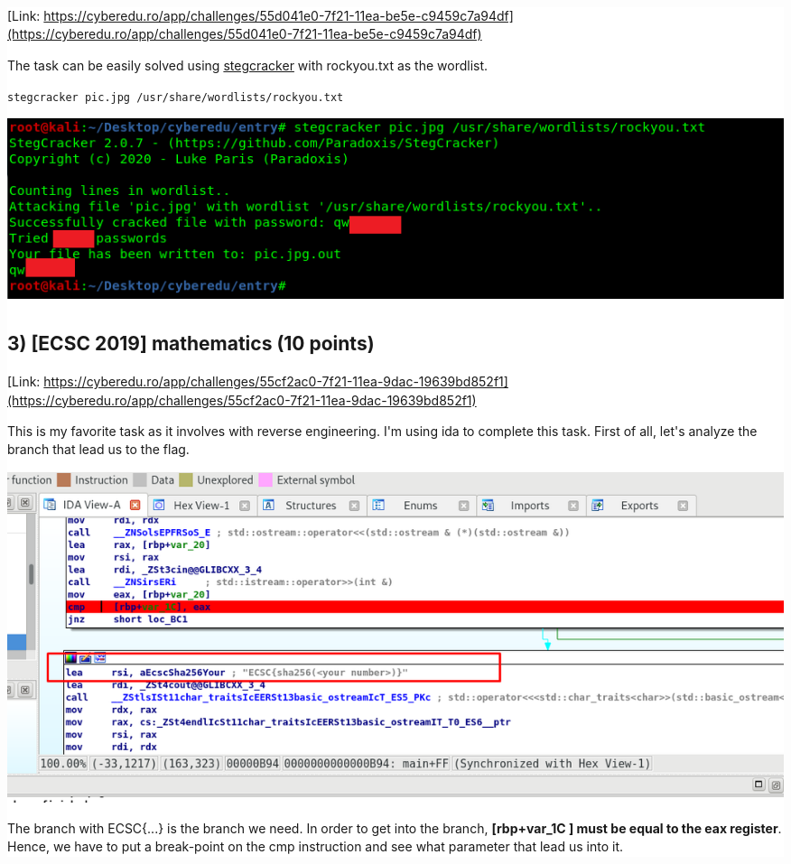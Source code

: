 [Link: https://cyberedu.ro/app/challenges/55d041e0-7f21-11ea-be5e-c9459c7a94df](https://cyberedu.ro/app/challenges/55d041e0-7f21-11ea-be5e-c9459c7a94df)

The task can be easily solved using [stegcracker](https://github.com/Paradoxis/StegCracker) with rockyou.txt as the wordlist.

```
stegcracker pic.jpg /usr/share/wordlists/rockyou.txt
```

![out of image flag](/assets/images/cyberedu/2020-08-16-entry/2.png)

<span id="3"></span>

## 3) [ECSC 2019] mathematics (10 points)

[Link: https://cyberedu.ro/app/challenges/55cf2ac0-7f21-11ea-9dac-19639bd852f1](https://cyberedu.ro/app/challenges/55cf2ac0-7f21-11ea-9dac-19639bd852f1)

This is my favorite task as it involves with reverse engineering. I'm using ida to complete this task. First of all, let's analyze the branch that lead us to the flag.

![block](/assets/images/cyberedu/2020-08-16-entry/3.png)

The branch with ECSC{...} is the branch we need. In order to get into the branch, **[rbp+var_1C ] must be equal to the eax register**. Hence, we have to put a break-point on the cmp instruction and see what parameter that lead us into it.
